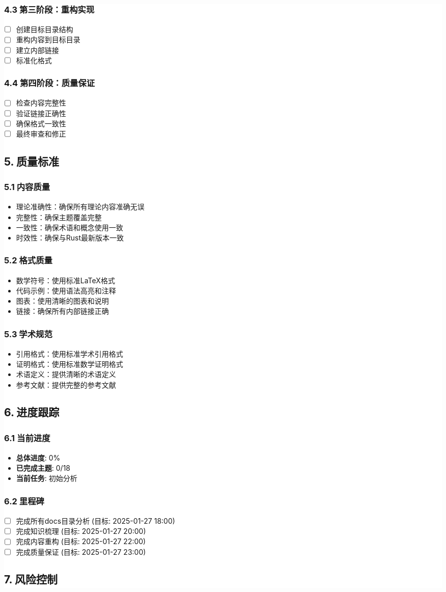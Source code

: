 ### 4.3 第三阶段：重构实现
- [ ] 创建目标目录结构
- [ ] 重构内容到目标目录
- [ ] 建立内部链接
- [ ] 标准化格式

### 4.4 第四阶段：质量保证
- [ ] 检查内容完整性
- [ ] 验证链接正确性
- [ ] 确保格式一致性
- [ ] 最终审查和修正

## 5. 质量标准

### 5.1 内容质量
- 理论准确性：确保所有理论内容准确无误
- 完整性：确保主题覆盖完整
- 一致性：确保术语和概念使用一致
- 时效性：确保与Rust最新版本一致

### 5.2 格式质量
- 数学符号：使用标准LaTeX格式
- 代码示例：使用语法高亮和注释
- 图表：使用清晰的图表和说明
- 链接：确保所有内部链接正确

### 5.3 学术规范
- 引用格式：使用标准学术引用格式
- 证明格式：使用标准数学证明格式
- 术语定义：提供清晰的术语定义
- 参考文献：提供完整的参考文献

## 6. 进度跟踪

### 6.1 当前进度
- **总体进度**: 0%
- **已完成主题**: 0/18
- **当前任务**: 初始分析

### 6.2 里程碑
- [ ] 完成所有docs目录分析 (目标: 2025-01-27 18:00)
- [ ] 完成知识梳理 (目标: 2025-01-27 20:00)
- [ ] 完成内容重构 (目标: 2025-01-27 22:00)
- [ ] 完成质量保证 (目标: 2025-01-27 23:00)

## 7. 风险控制
